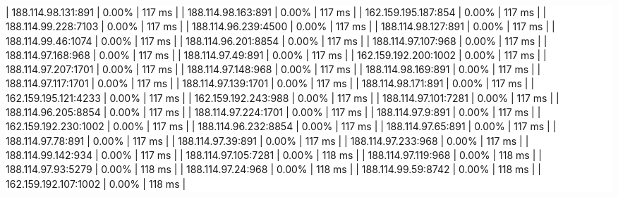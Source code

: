 | 188.114.98.131:891   | 0.00%   | 117 ms  |
| 188.114.98.163:891   | 0.00%   | 117 ms  |
| 162.159.195.187:854  | 0.00%   | 117 ms  |
| 188.114.99.228:7103  | 0.00%   | 117 ms  |
| 188.114.96.239:4500  | 0.00%   | 117 ms  |
| 188.114.98.127:891   | 0.00%   | 117 ms  |
| 188.114.99.46:1074   | 0.00%   | 117 ms  |
| 188.114.96.201:8854  | 0.00%   | 117 ms  |
| 188.114.97.107:968   | 0.00%   | 117 ms  |
| 188.114.97.168:968   | 0.00%   | 117 ms  |
| 188.114.97.49:891    | 0.00%   | 117 ms  |
| 162.159.192.200:1002 | 0.00%   | 117 ms  |
| 188.114.97.207:1701  | 0.00%   | 117 ms  |
| 188.114.97.148:968   | 0.00%   | 117 ms  |
| 188.114.98.169:891   | 0.00%   | 117 ms  |
| 188.114.97.117:1701  | 0.00%   | 117 ms  |
| 188.114.97.139:1701  | 0.00%   | 117 ms  |
| 188.114.98.171:891   | 0.00%   | 117 ms  |
| 162.159.195.121:4233 | 0.00%   | 117 ms  |
| 162.159.192.243:988  | 0.00%   | 117 ms  |
| 188.114.97.101:7281  | 0.00%   | 117 ms  |
| 188.114.96.205:8854  | 0.00%   | 117 ms  |
| 188.114.97.224:1701  | 0.00%   | 117 ms  |
| 188.114.97.9:891     | 0.00%   | 117 ms  |
| 162.159.192.230:1002 | 0.00%   | 117 ms  |
| 188.114.96.232:8854  | 0.00%   | 117 ms  |
| 188.114.97.65:891    | 0.00%   | 117 ms  |
| 188.114.97.78:891    | 0.00%   | 117 ms  |
| 188.114.97.39:891    | 0.00%   | 117 ms  |
| 188.114.97.233:968   | 0.00%   | 117 ms  |
| 188.114.99.142:934   | 0.00%   | 117 ms  |
| 188.114.97.105:7281  | 0.00%   | 118 ms  |
| 188.114.97.119:968   | 0.00%   | 118 ms  |
| 188.114.97.93:5279   | 0.00%   | 118 ms  |
| 188.114.97.24:968    | 0.00%   | 118 ms  |
| 188.114.99.59:8742   | 0.00%   | 118 ms  |
| 162.159.192.107:1002 | 0.00%   | 118 ms  |